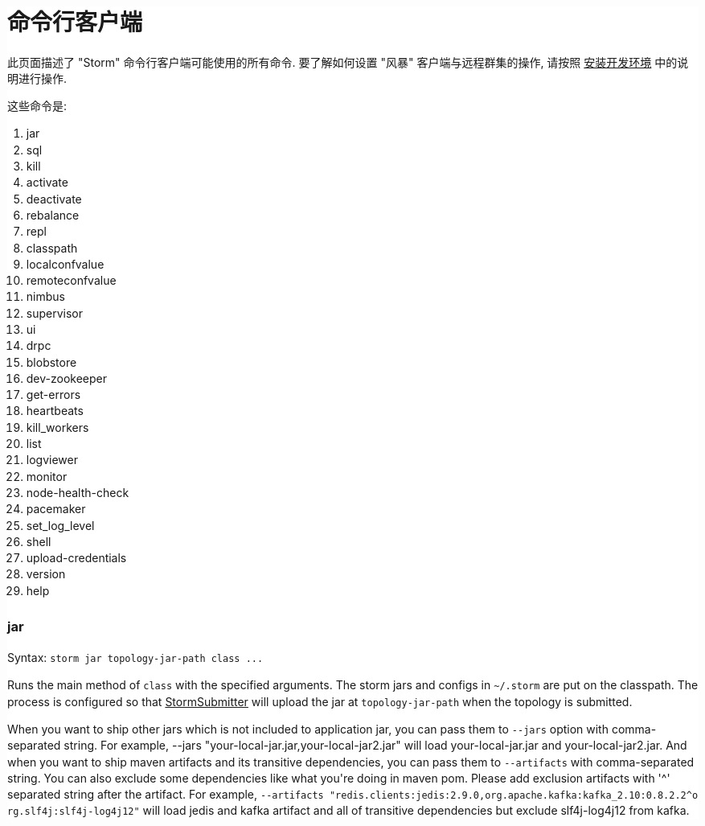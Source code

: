# 命令行客户端

此页面描述了 "Storm" 命令行客户端可能使用的所有命令. 要了解如何设置 "风暴" 客户端与远程群集的操作, 请按照 [安装开发环境](Setting-up-development-environment.html) 中的说明进行操作.

这些命令是:

1.  jar
2.  sql
3.  kill
4.  activate
5.  deactivate
6.  rebalance
7.  repl
8.  classpath
9.  localconfvalue
10.  remoteconfvalue
11.  nimbus
12.  supervisor
13.  ui
14.  drpc
15.  blobstore
16.  dev-zookeeper
17.  get-errors
18.  heartbeats
19.  kill_workers
20.  list
21.  logviewer
22.  monitor
23.  node-health-check
24.  pacemaker
25.  set_log_level
26.  shell
27.  upload-credentials
28.  version
29.  help

### jar

Syntax: `storm jar topology-jar-path class ...`

Runs the main method of `class` with the specified arguments. The storm jars and configs in `~/.storm` are put on the classpath. The process is configured so that [StormSubmitter](javadocs/org/apache/storm/StormSubmitter.html) will upload the jar at `topology-jar-path` when the topology is submitted.

When you want to ship other jars which is not included to application jar, you can pass them to `--jars` option with comma-separated string. For example, --jars "your-local-jar.jar,your-local-jar2.jar" will load your-local-jar.jar and your-local-jar2.jar. And when you want to ship maven artifacts and its transitive dependencies, you can pass them to `--artifacts` with comma-separated string. You can also exclude some dependencies like what you're doing in maven pom. Please add exclusion artifacts with '^' separated string after the artifact. For example, `--artifacts "redis.clients:jedis:2.9.0,org.apache.kafka:kafka_2.10:0.8.2.2^org.slf4j:slf4j-log4j12"` will load jedis and kafka artifact and all of transitive dependencies but exclude slf4j-log4j12 from kafka.
